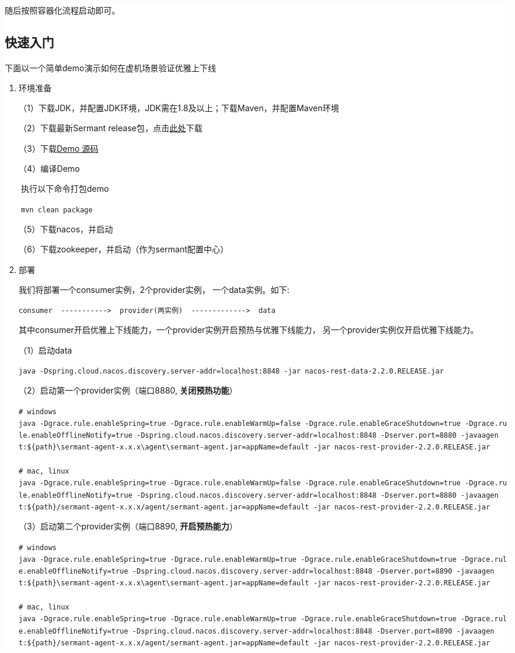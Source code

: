 随后按照容器化流程启动即可。

## 快速入门

下面以一个简单demo演示如何在虚机场景验证优雅上下线

1. 环境准备

   （1）下载JDK，并配置JDK环境，JDK需在1.8及以上；下载Maven，并配置Maven环境

   （2）下载最新Sermant release包，点击[此处](https://github.com/huaweicloud/Sermant/releases)下载

   （3）下载[Demo 源码](https://github.com/huaweicloud/Sermant-examples/tree/main/grace-demo/spring-grace-nacos-demo)

   （4）编译Demo

   ​	执行以下命令打包demo

   ​	`mvn clean package`

   （5）下载nacos，并启动

   （6）下载zookeeper，并启动（作为sermant配置中心）

2. 部署

   我们将部署一个consumer实例，2个provider实例， 一个data实例。如下:

   `consumer  ----------->  provider(两实例)  ------------->  data`

   其中consumer开启优雅上下线能力，一个provider实例开启预热与优雅下线能力， 另一个provider实例仅开启优雅下线能力。

   （1）启动data

   ```shell
   java -Dspring.cloud.nacos.discovery.server-addr=localhost:8848 -jar nacos-rest-data-2.2.0.RELEASE.jar
   ```

   （2）启动第一个provider实例（端口8880, **关闭预热功能**）

   ```shell
   # windows
   java -Dgrace.rule.enableSpring=true -Dgrace.rule.enableWarmUp=false -Dgrace.rule.enableGraceShutdown=true -Dgrace.rule.enableOfflineNotify=true -Dspring.cloud.nacos.discovery.server-addr=localhost:8848 -Dserver.port=8880 -javaagent:${path}\sermant-agent-x.x.x\agent\sermant-agent.jar=appName=default -jar nacos-rest-provider-2.2.0.RELEASE.jar
   
   # mac, linux
   java -Dgrace.rule.enableSpring=true -Dgrace.rule.enableWarmUp=false -Dgrace.rule.enableGraceShutdown=true -Dgrace.rule.enableOfflineNotify=true -Dspring.cloud.nacos.discovery.server-addr=localhost:8848 -Dserver.port=8880 -javaagent:${path}/sermant-agent-x.x.x/agent/sermant-agent.jar=appName=default -jar nacos-rest-provider-2.2.0.RELEASE.jar
   ```

   （3）启动第二个provider实例（端口8890, **开启预热能力**）

   ```shell
   # windows
   java -Dgrace.rule.enableSpring=true -Dgrace.rule.enableWarmUp=true -Dgrace.rule.enableGraceShutdown=true -Dgrace.rule.enableOfflineNotify=true -Dspring.cloud.nacos.discovery.server-addr=localhost:8848 -Dserver.port=8890 -javaagent:${path}\sermant-agent-x.x.x\agent\sermant-agent.jar=appName=default -jar nacos-rest-provider-2.2.0.RELEASE.jar
   
   # mac, linux
   java -Dgrace.rule.enableSpring=true -Dgrace.rule.enableWarmUp=true -Dgrace.rule.enableGraceShutdown=true -Dgrace.rule.enableOfflineNotify=true -Dspring.cloud.nacos.discovery.server-addr=localhost:8848 -Dserver.port=8890 -javaagent:${path}/sermant-agent-x.x.x/agent/sermant-agent.jar=appName=default -jar nacos-rest-provider-2.2.0.RELEASE.jar
   ```
